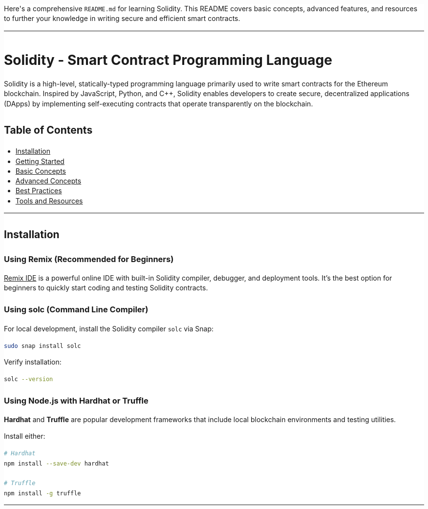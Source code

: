 Here's a comprehensive `README.md` for learning Solidity. This README covers basic concepts, advanced features, and resources to further your knowledge in writing secure and efficient smart contracts.

---

# Solidity - Smart Contract Programming Language

Solidity is a high-level, statically-typed programming language primarily used to write smart contracts for the Ethereum blockchain. Inspired by JavaScript, Python, and C++, Solidity enables developers to create secure, decentralized applications (DApps) by implementing self-executing contracts that operate transparently on the blockchain.

## Table of Contents

- [Installation](#installation)
- [Getting Started](#getting-started)
- [Basic Concepts](#basic-concepts)
- [Advanced Concepts](#advanced-concepts)
- [Best Practices](#best-practices)
- [Tools and Resources](#tools-and-resources)

---

## Installation

### Using Remix (Recommended for Beginners)
[Remix IDE](https://remix.ethereum.org/) is a powerful online IDE with built-in Solidity compiler, debugger, and deployment tools. It’s the best option for beginners to quickly start coding and testing Solidity contracts.

### Using solc (Command Line Compiler)
For local development, install the Solidity compiler `solc` via Snap:
```bash
sudo snap install solc
```
Verify installation:
```bash
solc --version
```

### Using Node.js with Hardhat or Truffle
**Hardhat** and **Truffle** are popular development frameworks that include local blockchain environments and testing utilities.

Install either:
```bash
# Hardhat
npm install --save-dev hardhat

# Truffle
npm install -g truffle
```

---